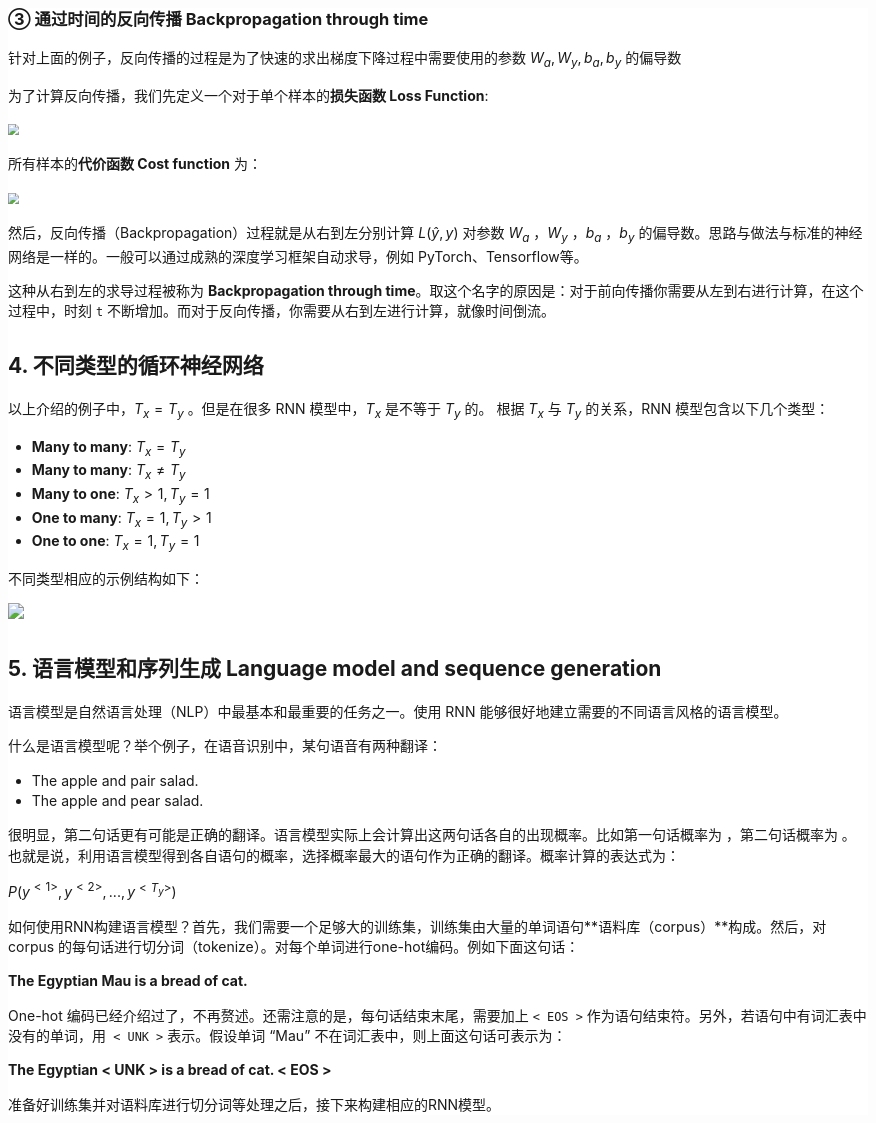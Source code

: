 ### ③ 通过时间的反向传播 Backpropagation through time

针对上面的例子，反向传播的过程是为了快速的求出梯度下降过程中需要使用的参数 $W_a, W_y, b_a, b_y$ 的偏导数

为了计算反向传播，我们先定义一个对于单个样本的**损失函数 Loss Function**:

<img src="https://gitee.com/veal98/images/raw/master/img/20201017105624.png" style="zoom:67%;" />

所有样本的**代价函数 Cost function** 为：

<img src="https://gitee.com/veal98/images/raw/master/img/20201017110019.png" style="zoom: 67%;" />

然后，反向传播（Backpropagation）过程就是从右到左分别计算 $L(\hat y,y)$ 对参数 $W_{a}$ ，$W_{y}$ ，$b_a$ ，$b_y$ 的偏导数。思路与做法与标准的神经网络是一样的。一般可以通过成熟的深度学习框架自动求导，例如 PyTorch、Tensorflow等。

这种从右到左的求导过程被称为 **Backpropagation through time**。取这个名字的原因是：对于前向传播你需要从左到右进行计算，在这个过程中，时刻 `t` 不断增加。而对于反向传播，你需要从右到左进行计算，就像时间倒流。

## 4. 不同类型的循环神经网络

以上介绍的例子中，$T_x=T_y$ 。但是在很多 RNN 模型中，$T_x$ 是不等于 $T_y$ 的。 根据 $T_x$ 与 $T_y$ 的关系，RNN 模型包含以下几个类型：

- **Many to many**:  $T_x=T_y$ 
- **Many to many**:  $T_x\neq T_y$ 
- **Many to one**:  $T_x>1,T_y=1$ 
- **One to many**:  $T_x=1,T_y>1$ 
- **One to one**:  $T_x=1,T_y=1$ 

不同类型相应的示例结构如下：

![](https://gitee.com/veal98/images/raw/master/img/20201017110952.png)

## 5. 语言模型和序列生成 Language model and sequence generation

语言模型是自然语言处理（NLP）中最基本和最重要的任务之一。使用 RNN 能够很好地建立需要的不同语言风格的语言模型。

什么是语言模型呢？举个例子，在语音识别中，某句语音有两种翻译：

- The apple and pair salad.
- The apple and pear salad.

很明显，第二句话更有可能是正确的翻译。语言模型实际上会计算出这两句话各自的出现概率。比如第一句话概率为  ，第二句话概率为  。也就是说，利用语言模型得到各自语句的概率，选择概率最大的语句作为正确的翻译。概率计算的表达式为：

$P(y^{<1>},y^{< 2 >},...,y^{<T_y>})$

如何使用RNN构建语言模型？首先，我们需要一个足够大的训练集，训练集由大量的单词语句**语料库（corpus）**构成。然后，对 corpus 的每句话进行切分词（tokenize）。对每个单词进行one-hot编码。例如下面这句话：

**The Egyptian Mau is a bread of cat.**

One-hot 编码已经介绍过了，不再赘述。还需注意的是，每句话结束末尾，需要加上 `< EOS >` 作为语句结束符。另外，若语句中有词汇表中没有的单词，用` < UNK >` 表示。假设单词 “Mau” 不在词汇表中，则上面这句话可表示为：

**The Egyptian < UNK > is a bread of cat. < EOS >**

准备好训练集并对语料库进行切分词等处理之后，接下来构建相应的RNN模型。
